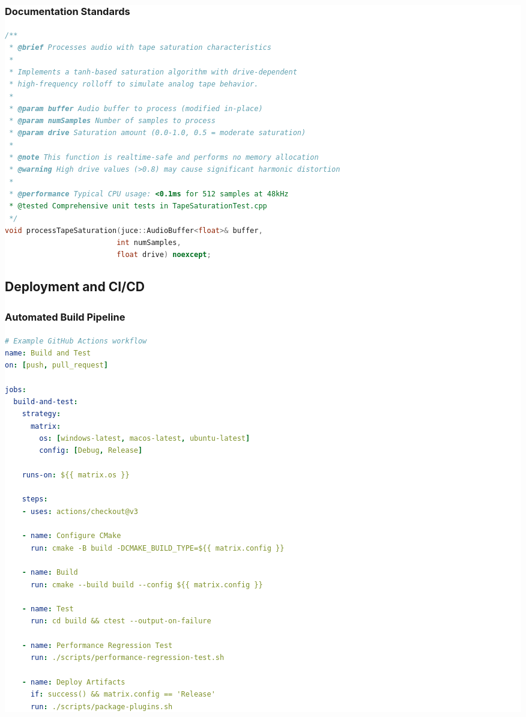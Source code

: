 ### Documentation Standards
```cpp
/**
 * @brief Processes audio with tape saturation characteristics
 * 
 * Implements a tanh-based saturation algorithm with drive-dependent
 * high-frequency rolloff to simulate analog tape behavior.
 * 
 * @param buffer Audio buffer to process (modified in-place)
 * @param numSamples Number of samples to process
 * @param drive Saturation amount (0.0-1.0, 0.5 = moderate saturation)
 * 
 * @note This function is realtime-safe and performs no memory allocation
 * @warning High drive values (>0.8) may cause significant harmonic distortion
 * 
 * @performance Typical CPU usage: <0.1ms for 512 samples at 48kHz
 * @tested Comprehensive unit tests in TapeSaturationTest.cpp
 */
void processTapeSaturation(juce::AudioBuffer<float>& buffer, 
                          int numSamples, 
                          float drive) noexcept;
```

## Deployment and CI/CD

### Automated Build Pipeline
```yaml
# Example GitHub Actions workflow
name: Build and Test
on: [push, pull_request]

jobs:
  build-and-test:
    strategy:
      matrix:
        os: [windows-latest, macos-latest, ubuntu-latest]
        config: [Debug, Release]
    
    runs-on: ${{ matrix.os }}
    
    steps:
    - uses: actions/checkout@v3
    
    - name: Configure CMake
      run: cmake -B build -DCMAKE_BUILD_TYPE=${{ matrix.config }}
    
    - name: Build
      run: cmake --build build --config ${{ matrix.config }}
    
    - name: Test
      run: cd build && ctest --output-on-failure
    
    - name: Performance Regression Test
      run: ./scripts/performance-regression-test.sh
    
    - name: Deploy Artifacts
      if: success() && matrix.config == 'Release'
      run: ./scripts/package-plugins.sh
```
